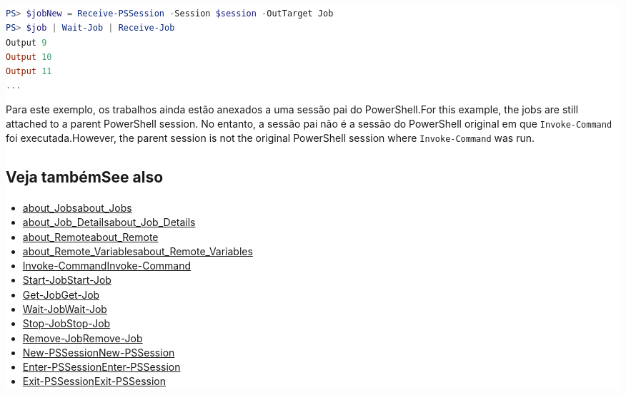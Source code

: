```powershell
PS> $jobNew = Receive-PSSession -Session $session -OutTarget Job
PS> $job | Wait-Job | Receive-Job
Output 9
Output 10
Output 11
...
```

<span data-ttu-id="7f7cb-232">Para este exemplo, os trabalhos ainda estão anexados a uma sessão pai do PowerShell.</span><span class="sxs-lookup"><span data-stu-id="7f7cb-232">For this example, the jobs are still attached to a parent PowerShell session.</span></span>
<span data-ttu-id="7f7cb-233">No entanto, a sessão pai não é a sessão do PowerShell original em que `Invoke-Command` foi executada.</span><span class="sxs-lookup"><span data-stu-id="7f7cb-233">However, the parent session is not the original PowerShell session where `Invoke-Command` was run.</span></span>

## <a name="see-also"></a><span data-ttu-id="7f7cb-234">Veja também</span><span class="sxs-lookup"><span data-stu-id="7f7cb-234">See also</span></span>

- [<span data-ttu-id="7f7cb-235">about_Jobs</span><span class="sxs-lookup"><span data-stu-id="7f7cb-235">about_Jobs</span></span>](about_Jobs.md)
- [<span data-ttu-id="7f7cb-236">about_Job_Details</span><span class="sxs-lookup"><span data-stu-id="7f7cb-236">about_Job_Details</span></span>](about_Job_Details.md)
- [<span data-ttu-id="7f7cb-237">about_Remote</span><span class="sxs-lookup"><span data-stu-id="7f7cb-237">about_Remote</span></span>](about_Remote.md)
- [<span data-ttu-id="7f7cb-238">about_Remote_Variables</span><span class="sxs-lookup"><span data-stu-id="7f7cb-238">about_Remote_Variables</span></span>](about_Remote_Variables.md)
- [<span data-ttu-id="7f7cb-239">Invoke-Command</span><span class="sxs-lookup"><span data-stu-id="7f7cb-239">Invoke-Command</span></span>](xref:Microsoft.PowerShell.Core.Invoke-Command)
- [<span data-ttu-id="7f7cb-240">Start-Job</span><span class="sxs-lookup"><span data-stu-id="7f7cb-240">Start-Job</span></span>](xref:Microsoft.PowerShell.Core.Start-Job)
- [<span data-ttu-id="7f7cb-241">Get-Job</span><span class="sxs-lookup"><span data-stu-id="7f7cb-241">Get-Job</span></span>](xref:Microsoft.PowerShell.Core.Get-Job)
- [<span data-ttu-id="7f7cb-242">Wait-Job</span><span class="sxs-lookup"><span data-stu-id="7f7cb-242">Wait-Job</span></span>](xref:Microsoft.PowerShell.Core.Wait-Job)
- [<span data-ttu-id="7f7cb-243">Stop-Job</span><span class="sxs-lookup"><span data-stu-id="7f7cb-243">Stop-Job</span></span>](xref:Microsoft.PowerShell.Core.Stop-Job)
- [<span data-ttu-id="7f7cb-244">Remove-Job</span><span class="sxs-lookup"><span data-stu-id="7f7cb-244">Remove-Job</span></span>](xref:Microsoft.PowerShell.Core.Remove-Job)
- [<span data-ttu-id="7f7cb-245">New-PSSession</span><span class="sxs-lookup"><span data-stu-id="7f7cb-245">New-PSSession</span></span>](xref:Microsoft.PowerShell.Core.New-PSSession)
- [<span data-ttu-id="7f7cb-246">Enter-PSSession</span><span class="sxs-lookup"><span data-stu-id="7f7cb-246">Enter-PSSession</span></span>](xref:Microsoft.PowerShell.Core.Enter-PSSession)
- [<span data-ttu-id="7f7cb-247">Exit-PSSession</span><span class="sxs-lookup"><span data-stu-id="7f7cb-247">Exit-PSSession</span></span>](xref:Microsoft.PowerShell.Core.Exit-PSSession)
